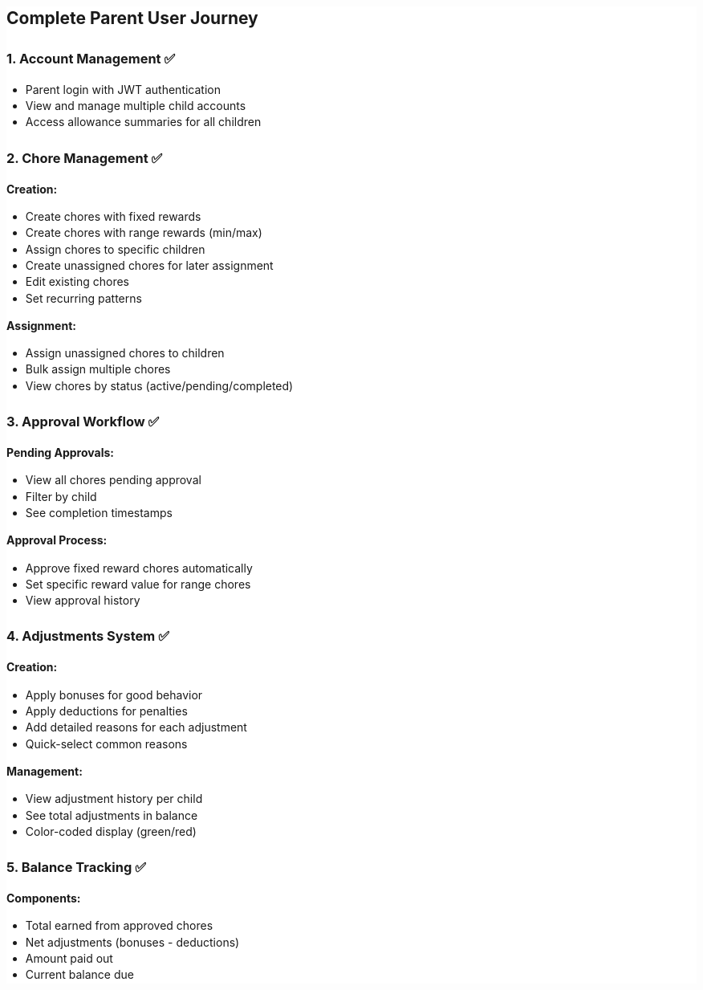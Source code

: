 ## Complete Parent User Journey

### 1. Account Management ✅
- Parent login with JWT authentication
- View and manage multiple child accounts
- Access allowance summaries for all children

### 2. Chore Management ✅
**Creation:**
- Create chores with fixed rewards
- Create chores with range rewards (min/max)
- Assign chores to specific children
- Create unassigned chores for later assignment
- Edit existing chores
- Set recurring patterns

**Assignment:**
- Assign unassigned chores to children
- Bulk assign multiple chores
- View chores by status (active/pending/completed)

### 3. Approval Workflow ✅
**Pending Approvals:**
- View all chores pending approval
- Filter by child
- See completion timestamps

**Approval Process:**
- Approve fixed reward chores automatically
- Set specific reward value for range chores
- View approval history

### 4. Adjustments System ✅
**Creation:**
- Apply bonuses for good behavior
- Apply deductions for penalties
- Add detailed reasons for each adjustment
- Quick-select common reasons

**Management:**
- View adjustment history per child
- See total adjustments in balance
- Color-coded display (green/red)

### 5. Balance Tracking ✅
**Components:**
- Total earned from approved chores
- Net adjustments (bonuses - deductions)
- Amount paid out
- Current balance due
